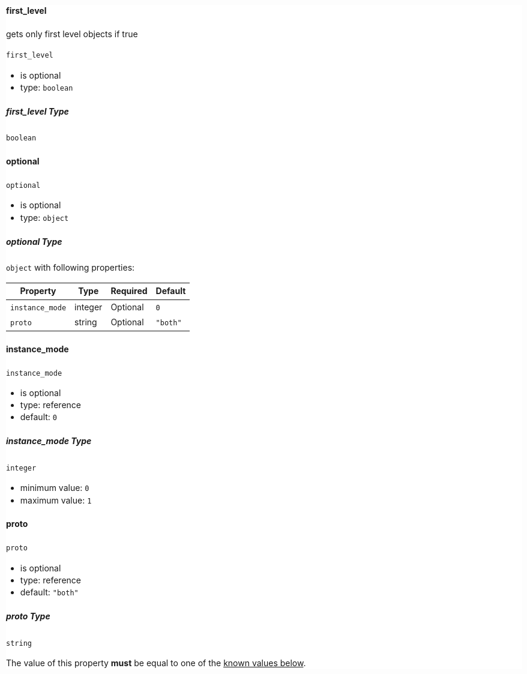 #### first_level

gets only first level objects if true

`first_level`

- is optional
- type: `boolean`

##### first_level Type

`boolean`

#### optional

`optional`

- is optional
- type: `object`

##### optional Type

`object` with following properties:

| Property        | Type    | Required | Default  |
| --------------- | ------- | -------- | -------- |
| `instance_mode` | integer | Optional | `0`      |
| `proto`         | string  | Optional | `"both"` |

#### instance_mode

`instance_mode`

- is optional
- type: reference
- default: `0`

##### instance_mode Type

`integer`

- minimum value: `0`
- maximum value: `1`

#### proto

`proto`

- is optional
- type: reference
- default: `"both"`

##### proto Type

`string`

The value of this property **must** be equal to one of the [known values below](#instances-known-values).
